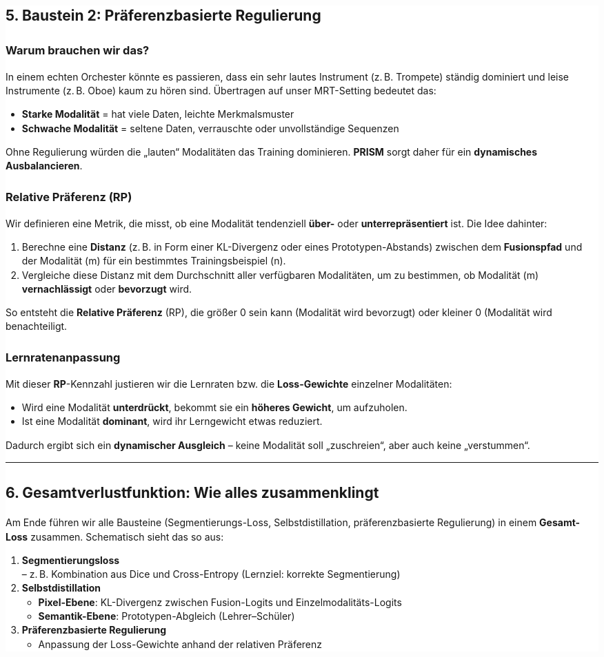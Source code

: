 
## 5. Baustein 2: Präferenzbasierte Regulierung <a name="baustein-2-präferenzbasierte-regulierung"></a>

### Warum brauchen wir das?

In einem echten Orchester könnte es passieren, dass ein sehr lautes Instrument (z. B. Trompete) ständig dominiert und leise Instrumente (z. B. Oboe) kaum zu hören sind. Übertragen auf unser MRT-Setting bedeutet das:  
- **Starke Modalität** = hat viele Daten, leichte Merkmalsmuster  
- **Schwache Modalität** = seltene Daten, verrauschte oder unvollständige Sequenzen

Ohne Regulierung würden die „lauten“ Modalitäten das Training dominieren. **PRISM** sorgt daher für ein **dynamisches Ausbalancieren**.

### Relative Präferenz (RP)

Wir definieren eine Metrik, die misst, ob eine Modalität tendenziell **über-** oder **unterrepräsentiert** ist. Die Idee dahinter:

1. Berechne eine **Distanz** (z. B. in Form einer KL-Divergenz oder eines Prototypen-Abstands) zwischen dem **Fusionspfad** und der Modalität \(m\) für ein bestimmtes Trainingsbeispiel \(n\).  
2. Vergleiche diese Distanz mit dem Durchschnitt aller verfügbaren Modalitäten, um zu bestimmen, ob Modalität \(m\) **vernachlässigt** oder **bevorzugt** wird.  

So entsteht die **Relative Präferenz** (RP), die größer 0 sein kann (Modalität wird bevorzugt) oder kleiner 0 (Modalität wird benachteiligt.

### Lernratenanpassung

Mit dieser **RP**-Kennzahl justieren wir die Lernraten bzw. die **Loss-Gewichte** einzelner Modalitäten:  
- Wird eine Modalität **unterdrückt**, bekommt sie ein **höheres Gewicht**, um aufzuholen.  
- Ist eine Modalität **dominant**, wird ihr Lerngewicht etwas reduziert.

Dadurch ergibt sich ein **dynamischer Ausgleich** – keine Modalität soll „zuschreien“, aber auch keine „verstummen“.

---

## 6. Gesamtverlustfunktion: Wie alles zusammenklingt <a name="gesamtverlustfunktion"></a>

Am Ende führen wir alle Bausteine (Segmentierungs-Loss, Selbstdistillation, präferenzbasierte Regulierung) in einem **Gesamt-Loss** zusammen. Schematisch sieht das so aus:

1. **Segmentierungsloss**  
   – z. B. Kombination aus Dice und Cross-Entropy (Lernziel: korrekte Segmentierung)  
2. **Selbstdistillation**  
   - **Pixel-Ebene**: KL-Divergenz zwischen Fusion-Logits und Einzelmodalitäts-Logits  
   - **Semantik-Ebene**: Prototypen-Abgleich (Lehrer–Schüler)  
3. **Präferenzbasierte Regulierung**  
   - Anpassung der Loss-Gewichte anhand der relativen Präferenz
